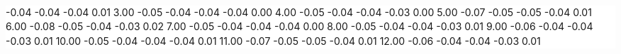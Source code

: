 -0.04
-0.04
-0.04
0.01
 3.00
-0.05
-0.04
-0.04
-0.04
0.00
 4.00
-0.05
-0.04
-0.04
-0.03
0.00
 5.00
-0.07
-0.05
-0.05
-0.04
0.01
 6.00
-0.08
-0.05
-0.04
-0.03
0.02
 7.00
-0.05
-0.04
-0.04
-0.04
0.00
 8.00
-0.05
-0.04
-0.04
-0.03
0.01
 9.00
-0.06
-0.04
-0.04
-0.03
0.01
10.00
-0.05
-0.04
-0.04
-0.04
0.01
11.00
-0.07
-0.05
-0.05
-0.04
0.01
12.00
-0.06
-0.04
-0.04
-0.03
0.01
